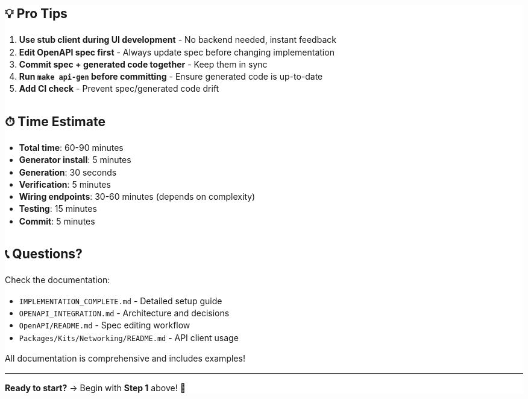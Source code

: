 ## 💡 Pro Tips

1. **Use stub client during UI development** - No backend needed, instant feedback
2. **Edit OpenAPI spec first** - Always update spec before changing implementation
3. **Commit spec + generated code together** - Keep them in sync
4. **Run `make api-gen` before committing** - Ensure generated code is up-to-date
5. **Add CI check** - Prevent spec/generated code drift

## ⏱ Time Estimate

- **Total time**: 60-90 minutes
- **Generator install**: 5 minutes
- **Generation**: 30 seconds
- **Verification**: 5 minutes
- **Wiring endpoints**: 30-60 minutes (depends on complexity)
- **Testing**: 15 minutes
- **Commit**: 5 minutes

## 📞 Questions?

Check the documentation:
- `IMPLEMENTATION_COMPLETE.md` - Detailed setup guide
- `OPENAPI_INTEGRATION.md` - Architecture and decisions
- `OpenAPI/README.md` - Spec editing workflow
- `Packages/Kits/Networking/README.md` - API client usage

All documentation is comprehensive and includes examples!

---

**Ready to start?** → Begin with **Step 1** above! 🚀

